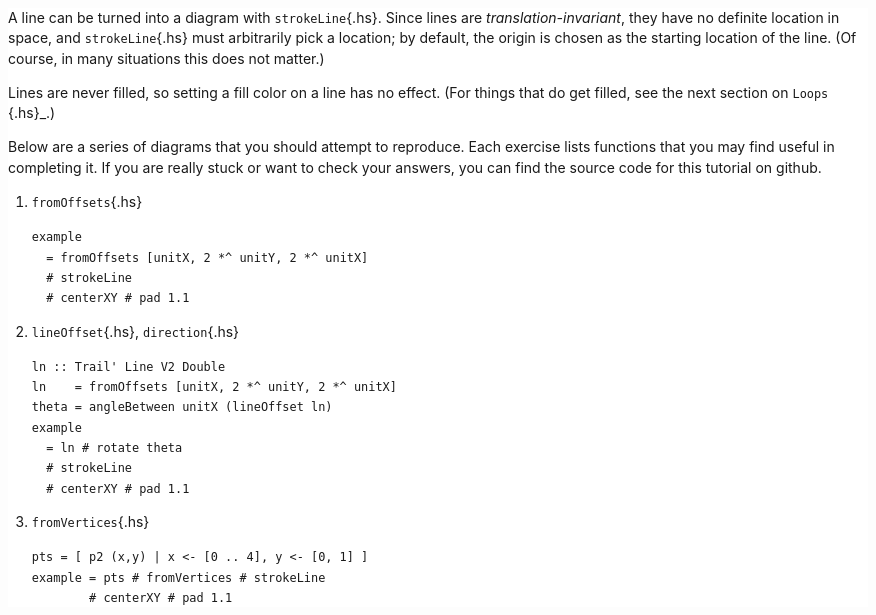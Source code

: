 A line can be turned into a diagram with `strokeLine`{.hs}. Since lines
are *translation-invariant*, they have no definite location in space,
and `strokeLine`{.hs} must arbitrarily pick a location; by default, the
origin is chosen as the starting location of the line. (Of course, in
many situations this does not matter.)

<div class="warning">

Lines are never filled, so setting a fill color on a line has no effect.
(For things that do get filled, see the next section on `Loops`{.hs}\_.)

</div>

Below are a series of diagrams that you should attempt to reproduce.
Each exercise lists functions that you may find useful in completing it.
If you are really stuck or want to check your answers, you can find the
source code for this tutorial on github.

<div class="exercises">

1.  `fromOffsets`{.hs}

    ``` {.diagram}
    example
      = fromOffsets [unitX, 2 *^ unitY, 2 *^ unitX]
      # strokeLine
      # centerXY # pad 1.1
    ```

2.  `lineOffset`{.hs}, `direction`{.hs}

    ``` {.diagram}
    ln :: Trail' Line V2 Double
    ln    = fromOffsets [unitX, 2 *^ unitY, 2 *^ unitX]
    theta = angleBetween unitX (lineOffset ln)
    example
      = ln # rotate theta
      # strokeLine
      # centerXY # pad 1.1
    ```

3.  `fromVertices`{.hs}

    ``` {.diagram}
    pts = [ p2 (x,y) | x <- [0 .. 4], y <- [0, 1] ]
    example = pts # fromVertices # strokeLine
            # centerXY # pad 1.1
    ```
